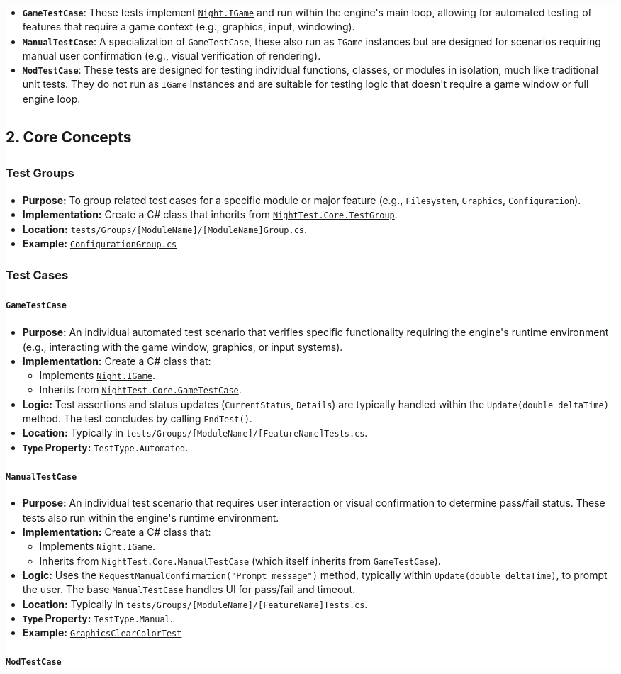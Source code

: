 - **`GameTestCase`**: These tests implement [`Night.IGame`](../src/Night/IGame.cs) and run within the engine's main loop, allowing for automated testing of features that require a game context (e.g., graphics, input, windowing).
- **`ManualTestCase`**: A specialization of `GameTestCase`, these also run as `IGame` instances but are designed for scenarios requiring manual user confirmation (e.g., visual verification of rendering).
- **`ModTestCase`**: These tests are designed for testing individual functions, classes, or modules in isolation, much like traditional unit tests. They do not run as `IGame` instances and are suitable for testing logic that doesn't require a game window or full engine loop.

## 2. Core Concepts

### Test Groups

- **Purpose:** To group related test cases for a specific module or major feature (e.g., `Filesystem`, `Graphics`, `Configuration`).
- **Implementation:** Create a C# class that inherits from [`NightTest.Core.TestGroup`](../tests/Core/TestGroup.cs).
- **Location:** `tests/Groups/[ModuleName]/[ModuleName]Group.cs`.
- **Example:** [`ConfigurationGroup.cs`](../tests/Groups/Configuration/ConfigurationGroup.cs)

### Test Cases

#### `GameTestCase`

- **Purpose:** An individual automated test scenario that verifies specific functionality requiring the engine's runtime environment (e.g., interacting with the game window, graphics, or input systems).
- **Implementation:** Create a C# class that:
  - Implements [`Night.IGame`](../src/Night/IGame.cs).
  - Inherits from [`NightTest.Core.GameTestCase`](../tests/Core/GameTestCase.cs).
- **Logic:** Test assertions and status updates (`CurrentStatus`, `Details`) are typically handled within the `Update(double deltaTime)` method. The test concludes by calling `EndTest()`.
- **Location:** Typically in `tests/Groups/[ModuleName]/[FeatureName]Tests.cs`.
- **`Type` Property:** `TestType.Automated`.

#### `ManualTestCase`

- **Purpose:** An individual test scenario that requires user interaction or visual confirmation to determine pass/fail status. These tests also run within the engine's runtime environment.
- **Implementation:** Create a C# class that:
  - Implements [`Night.IGame`](../src/Night/IGame.cs).
  - Inherits from [`NightTest.Core.ManualTestCase`](../tests/Core/ManualTestCase.cs) (which itself inherits from `GameTestCase`).
- **Logic:** Uses the `RequestManualConfirmation("Prompt message")` method, typically within `Update(double deltaTime)`, to prompt the user. The base `ManualTestCase` handles UI for pass/fail and timeout.
- **Location:** Typically in `tests/Groups/[ModuleName]/[FeatureName]Tests.cs`.
- **`Type` Property:** `TestType.Manual`.
- **Example:** [`GraphicsClearColorTest`](../tests/Groups/Graphics/GraphicsClearTest.cs)

#### `ModTestCase`
